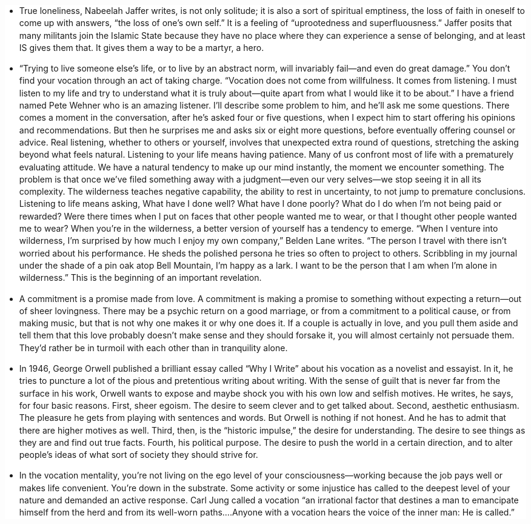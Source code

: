- True loneliness, Nabeelah Jaffer writes, is not only solitude; it is also a sort of spiritual emptiness, the loss of faith in oneself to come up with answers, “the loss of one’s own self.” It is a feeling of “uprootedness and superfluousness.” Jaffer posits that many militants join the Islamic State because they have no place where they can experience a sense of belonging, and at least IS gives them that. It gives them a way to be a martyr, a hero.

- “Trying to live someone else’s life, or to live by an abstract norm, will invariably fail—and even do great damage.” You don’t find your vocation through an act of taking charge. “Vocation does not come from willfulness. It comes from listening. I must listen to my life and try to understand what it is truly about—quite apart from what I would like it to be about.” I have a friend named Pete Wehner who is an amazing listener. I’ll describe some problem to him, and he’ll ask me some questions. There comes a moment in the conversation, after he’s asked four or five questions, when I expect him to start offering his opinions and recommendations. But then he surprises me and asks six or eight more questions, before eventually offering counsel or advice. Real listening, whether to others or yourself, involves that unexpected extra round of questions, stretching the asking beyond what feels natural. Listening to your life means having patience. Many of us confront most of life with a prematurely evaluating attitude. We have a natural tendency to make up our mind instantly, the moment we encounter something. The problem is that once we’ve filed something away with a judgment—even our very selves—we stop seeing it in all its complexity. The wilderness teaches negative capability, the ability to rest in uncertainty, to not jump to premature conclusions. Listening to life means asking, What have I done well? What have I done poorly? What do I do when I’m not being paid or rewarded? Were there times when I put on faces that other people wanted me to wear, or that I thought other people wanted me to wear? When you’re in the wilderness, a better version of yourself has a tendency to emerge. “When I venture into wilderness, I’m surprised by how much I enjoy my own company,” Belden Lane writes. “The person I travel with there isn’t worried about his performance. He sheds the polished persona he tries so often to project to others. Scribbling in my journal under the shade of a pin oak atop Bell Mountain, I’m happy as a lark. I want to be the person that I am when I’m alone in wilderness.” This is the beginning of an important revelation.
  
- A commitment is a promise made from love. A commitment is making a promise to something without expecting a return—out of sheer lovingness. There may be a psychic return on a good marriage, or from a commitment to a political cause, or from making music, but that is not why one makes it or why one does it. If a couple is actually in love, and you pull them aside and tell them that this love probably doesn’t make sense and they should forsake it, you will almost certainly not persuade them. They’d rather be in turmoil with each other than in tranquility alone.

- In 1946, George Orwell published a brilliant essay called “Why I Write” about his vocation as a novelist and essayist. In it, he tries to puncture a lot of the pious and pretentious writing about writing. With the sense of guilt that is never far from the surface in his work, Orwell wants to expose and maybe shock you with his own low and selfish motives. He writes, he says, for four basic reasons. First, sheer egoism. The desire to seem clever and to get talked about. Second, aesthetic enthusiasm. The pleasure he gets from playing with sentences and words. But Orwell is nothing if not honest. And he has to admit that there are higher motives as well. Third, then, is the “historic impulse,” the desire for understanding. The desire to see things as they are and find out true facts. Fourth, his political purpose. The desire to push the world in a certain direction, and to alter people’s ideas of what sort of society they should strive for.
 
- In the vocation mentality, you’re not living on the ego level of your consciousness—working because the job pays well or makes life convenient. You’re down in the substrate. Some activity or some injustice has called to the deepest level of your nature and demanded an active response. Carl Jung called a vocation “an irrational factor that destines a man to emancipate himself from the herd and from its well-worn paths….Anyone with a vocation hears the voice of the inner man: He is called.”
